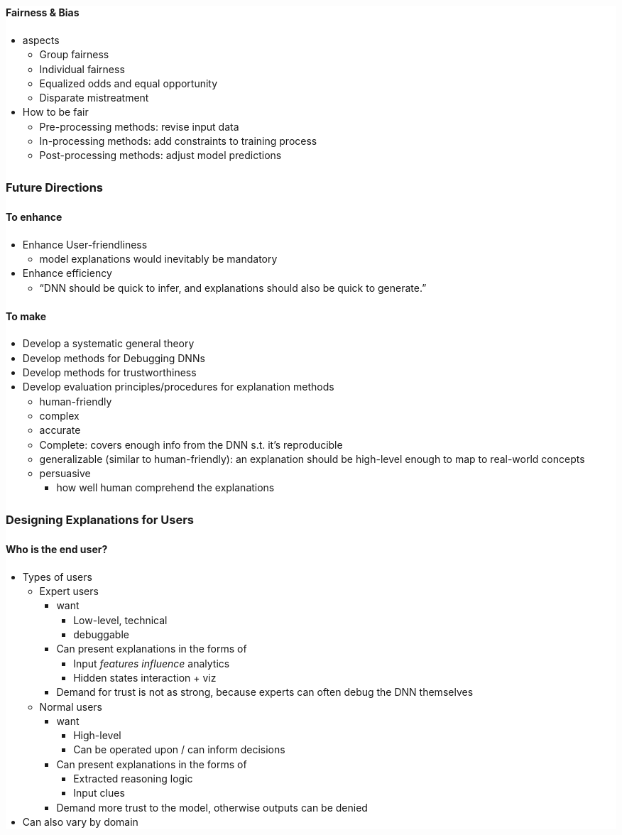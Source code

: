 #### Fairness & Bias

* aspects
  * Group fairness
  * Individual fairness
  * Equalized odds and equal opportunity
  * Disparate mistreatment
* How to be fair
  * Pre-processing methods: revise input data
  * In-processing methods: add constraints to training process
  * Post-processing methods: adjust model predictions

### Future Directions

#### To enhance

* Enhance User-friendliness
  * model explanations would inevitably be mandatory
* Enhance efficiency
  * “DNN should be quick to infer, and explanations should also be quick to generate.”

#### To make

* Develop a systematic general theory
* Develop methods for Debugging DNNs
* Develop methods for trustworthiness
* Develop evaluation principles/procedures for explanation methods
  * human-friendly
  * complex
  * accurate
  * Complete: covers enough info from the DNN s.t. it’s reproducible
  * generalizable \(similar to human-friendly\): an explanation should be high-level enough to map to real-world concepts
  * persuasive
    * how well human comprehend the explanations

### Designing Explanations for Users

#### Who is the end user?

* Types of users
  * Expert users
    * want
      * Low-level, technical
      * debuggable
    * Can present explanations in the forms of
      * Input _features influence_ analytics
      * Hidden states interaction + viz
    * Demand for trust is not as strong, because experts can often debug the DNN themselves
  * Normal users
    * want
      * High-level
      * Can be operated upon / can inform decisions
    * Can present explanations in the forms of
      * Extracted reasoning logic
      * Input clues
    * Demand more trust to the model, otherwise outputs can be denied
* Can also vary by domain
